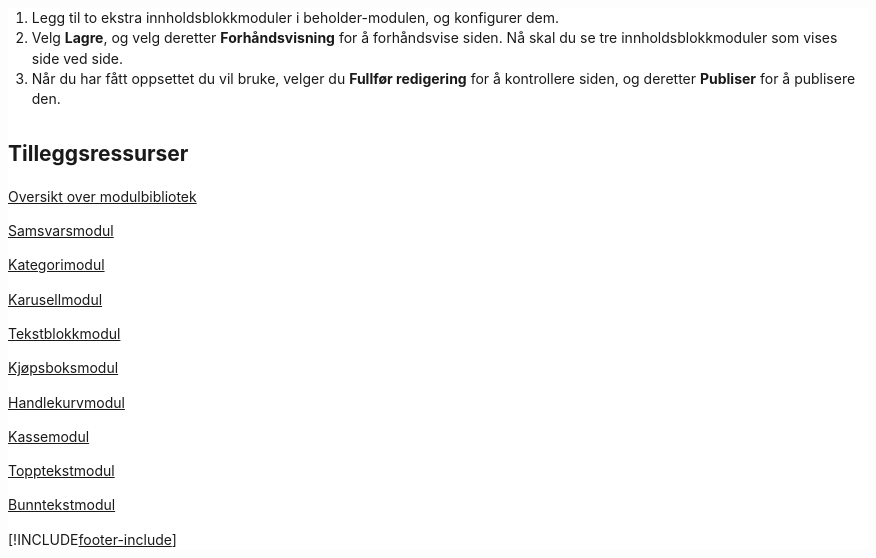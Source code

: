 1. Legg til to ekstra innholdsblokkmoduler i beholder-modulen, og konfigurer dem.
1. Velg **Lagre**, og velg deretter **Forhåndsvisning** for å forhåndsvise siden. Nå skal du se tre innholdsblokkmoduler som vises side ved side.
1. Når du har fått oppsettet du vil bruke, velger du **Fullfør redigering** for å kontrollere siden, og deretter **Publiser** for å publisere den.

## <a name="additional-resources"></a>Tilleggsressurser

[Oversikt over modulbibliotek](starter-kit-overview.md)

[Samsvarsmodul](add-accordion.md)

[Kategorimodul](add-tab.md)

[Karusellmodul](add-carousel.md)

[Tekstblokkmodul](add-content-rich-block.md)

[Kjøpsboksmodul](add-buy-box.md)

[Handlekurvmodul](add-cart-module.md)

[Kassemodul](add-checkout-module.md)

[Topptekstmodul](author-header-module.md)

[Bunntekstmodul](author-footer-module.md)


[!INCLUDE[footer-include](../includes/footer-banner.md)]

